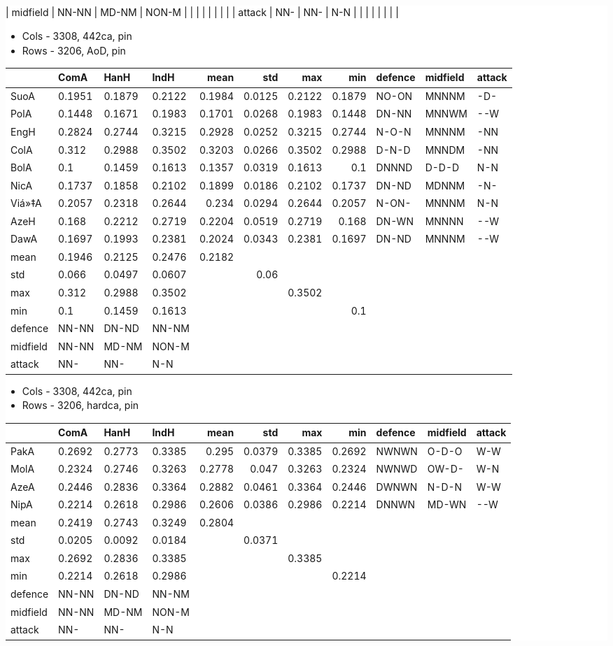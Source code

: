 | midfield | NN-NN  | MD-NM  | NON-M  |        |        |        |        |           |            |          |
| attack   | NN-    | NN-    | N-N    |        |        |        |        |           |            |          |

* Cols - 3308, 442ca, pin
* Rows - 3206, AoD, pin

|          | ComA   | HanH   | IndH   |   mean |    std |    max |    min | defence   | midfield   | attack   |
|:---------|:-------|:-------|:-------|-------:|-------:|-------:|-------:|:----------|:-----------|:---------|
| SuoA     | 0.1951 | 0.1879 | 0.2122 | 0.1984 | 0.0125 | 0.2122 | 0.1879 | NO-ON     | MNNNM      | -D-      |
| PolA     | 0.1448 | 0.1671 | 0.1983 | 0.1701 | 0.0268 | 0.1983 | 0.1448 | DN-NN     | MNNWM      | --W      |
| EngH     | 0.2824 | 0.2744 | 0.3215 | 0.2928 | 0.0252 | 0.3215 | 0.2744 | N-O-N     | MNNNM      | -NN      |
| ColA     | 0.312  | 0.2988 | 0.3502 | 0.3203 | 0.0266 | 0.3502 | 0.2988 | D-N-D     | MNNDM      | -NN      |
| BolA     | 0.1    | 0.1459 | 0.1613 | 0.1357 | 0.0319 | 0.1613 | 0.1    | DNNND     | D-D-D      | N-N      |
| NicA     | 0.1737 | 0.1858 | 0.2102 | 0.1899 | 0.0186 | 0.2102 | 0.1737 | DN-ND     | MDNNM      | -N-      |
| Viá»‡A     | 0.2057 | 0.2318 | 0.2644 | 0.234  | 0.0294 | 0.2644 | 0.2057 | N-ON-     | MNNNM      | N-N      |
| AzeH     | 0.168  | 0.2212 | 0.2719 | 0.2204 | 0.0519 | 0.2719 | 0.168  | DN-WN     | MNNNN      | --W      |
| DawA     | 0.1697 | 0.1993 | 0.2381 | 0.2024 | 0.0343 | 0.2381 | 0.1697 | DN-ND     | MNNNM      | --W      |
| mean     | 0.1946 | 0.2125 | 0.2476 | 0.2182 |        |        |        |           |            |          |
| std      | 0.066  | 0.0497 | 0.0607 |        | 0.06   |        |        |           |            |          |
| max      | 0.312  | 0.2988 | 0.3502 |        |        | 0.3502 |        |           |            |          |
| min      | 0.1    | 0.1459 | 0.1613 |        |        |        | 0.1    |           |            |          |
| defence  | NN-NN  | DN-ND  | NN-NM  |        |        |        |        |           |            |          |
| midfield | NN-NN  | MD-NM  | NON-M  |        |        |        |        |           |            |          |
| attack   | NN-    | NN-    | N-N    |        |        |        |        |           |            |          |

* Cols - 3308, 442ca, pin
* Rows - 3206, hardca, pin

|          | ComA   | HanH   | IndH   |   mean |    std |    max |    min | defence   | midfield   | attack   |
|:---------|:-------|:-------|:-------|-------:|-------:|-------:|-------:|:----------|:-----------|:---------|
| PakA     | 0.2692 | 0.2773 | 0.3385 | 0.295  | 0.0379 | 0.3385 | 0.2692 | NWNWN     | O-D-O      | W-W      |
| MolA     | 0.2324 | 0.2746 | 0.3263 | 0.2778 | 0.047  | 0.3263 | 0.2324 | NWNWD     | OW-D-      | W-N      |
| AzeA     | 0.2446 | 0.2836 | 0.3364 | 0.2882 | 0.0461 | 0.3364 | 0.2446 | DWNWN     | N-D-N      | W-W      |
| NipA     | 0.2214 | 0.2618 | 0.2986 | 0.2606 | 0.0386 | 0.2986 | 0.2214 | DNNWN     | MD-WN      | --W      |
| mean     | 0.2419 | 0.2743 | 0.3249 | 0.2804 |        |        |        |           |            |          |
| std      | 0.0205 | 0.0092 | 0.0184 |        | 0.0371 |        |        |           |            |          |
| max      | 0.2692 | 0.2836 | 0.3385 |        |        | 0.3385 |        |           |            |          |
| min      | 0.2214 | 0.2618 | 0.2986 |        |        |        | 0.2214 |           |            |          |
| defence  | NN-NN  | DN-ND  | NN-NM  |        |        |        |        |           |            |          |
| midfield | NN-NN  | MD-NM  | NON-M  |        |        |        |        |           |            |          |
| attack   | NN-    | NN-    | N-N    |        |        |        |        |           |            |          |
